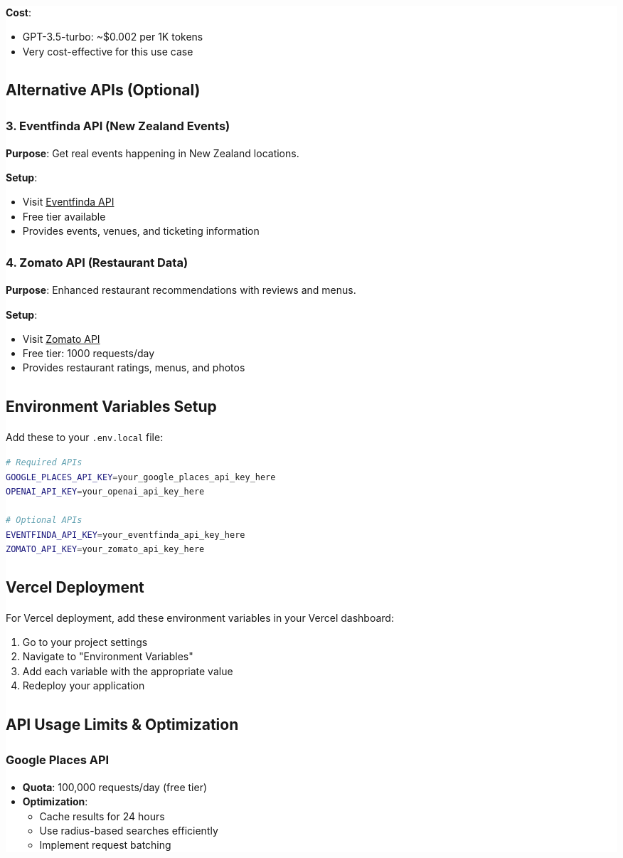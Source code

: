 **Cost**:
- GPT-3.5-turbo: ~$0.002 per 1K tokens
- Very cost-effective for this use case

## Alternative APIs (Optional)

### 3. Eventfinda API (New Zealand Events)
**Purpose**: Get real events happening in New Zealand locations.

**Setup**:
- Visit [Eventfinda API](https://www.eventfinda.co.nz/api/v2/index)
- Free tier available
- Provides events, venues, and ticketing information

### 4. Zomato API (Restaurant Data)
**Purpose**: Enhanced restaurant recommendations with reviews and menus.

**Setup**:
- Visit [Zomato API](https://developers.zomato.com/)
- Free tier: 1000 requests/day
- Provides restaurant ratings, menus, and photos

## Environment Variables Setup

Add these to your `.env.local` file:

```bash
# Required APIs
GOOGLE_PLACES_API_KEY=your_google_places_api_key_here
OPENAI_API_KEY=your_openai_api_key_here

# Optional APIs
EVENTFINDA_API_KEY=your_eventfinda_api_key_here
ZOMATO_API_KEY=your_zomato_api_key_here
```

## Vercel Deployment

For Vercel deployment, add these environment variables in your Vercel dashboard:

1. Go to your project settings
2. Navigate to "Environment Variables"
3. Add each variable with the appropriate value
4. Redeploy your application

## API Usage Limits & Optimization

### Google Places API
- **Quota**: 100,000 requests/day (free tier)
- **Optimization**: 
  - Cache results for 24 hours
  - Use radius-based searches efficiently
  - Implement request batching
